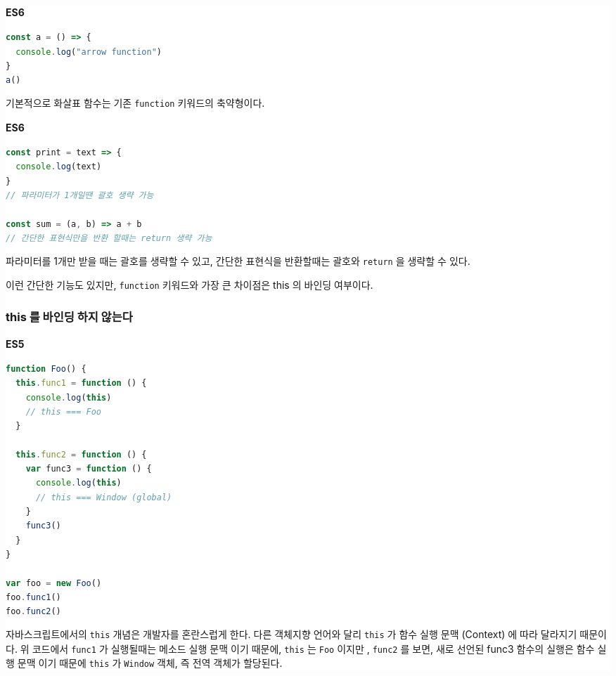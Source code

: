 **ES6**

```js
const a = () => {
  console.log("arrow function")
}
a()
```

기본적으로 화살표 함수는 기존 `function` 키워드의 축약형이다.

**ES6**

```js
const print = text => {
  console.log(text)
}
// 파라미터가 1개일땐 괄호 생략 가능

const sum = (a, b) => a + b
// 간단한 표현식만을 반환 할때는 return 생략 가능
```

파라미터를 1개만 받을 때는 괄호를 생략할 수 있고, 간단한 표현식을 반환할때는 괄호와 `return` 을 생략할 수 있다.

이런 간단한 기능도 있지만, `function` 키워드와 가장 큰 차이점은 this 의 바인딩 여부이다.

### this 를 바인딩 하지 않는다

**ES5**

```js
function Foo() {
  this.func1 = function () {
    console.log(this)
    // this === Foo
  }

  this.func2 = function () {
    var func3 = function () {
      console.log(this)
      // this === Window (global)
    }
    func3()
  }
}

var foo = new Foo()
foo.func1()
foo.func2()
```

자바스크립트에서의 `this` 개념은 개발자를 혼란스럽게 한다. 다른 객체지향 언어와 달리 `this` 가 함수 실행 문맥 (Context) 에 따라 달라지기 때문이다. 위 코드에서 `func1` 가 실행될때는 메소드 실행 문맥 이기 때문에, `this` 는 `Foo` 이지만 , `func2` 를 보면, 새로 선언된 func3 함수의 실행은 함수 실행 문맥 이기 때문에 `this` 가 `Window` 객체, 즉 전역 객체가 할당된다.
